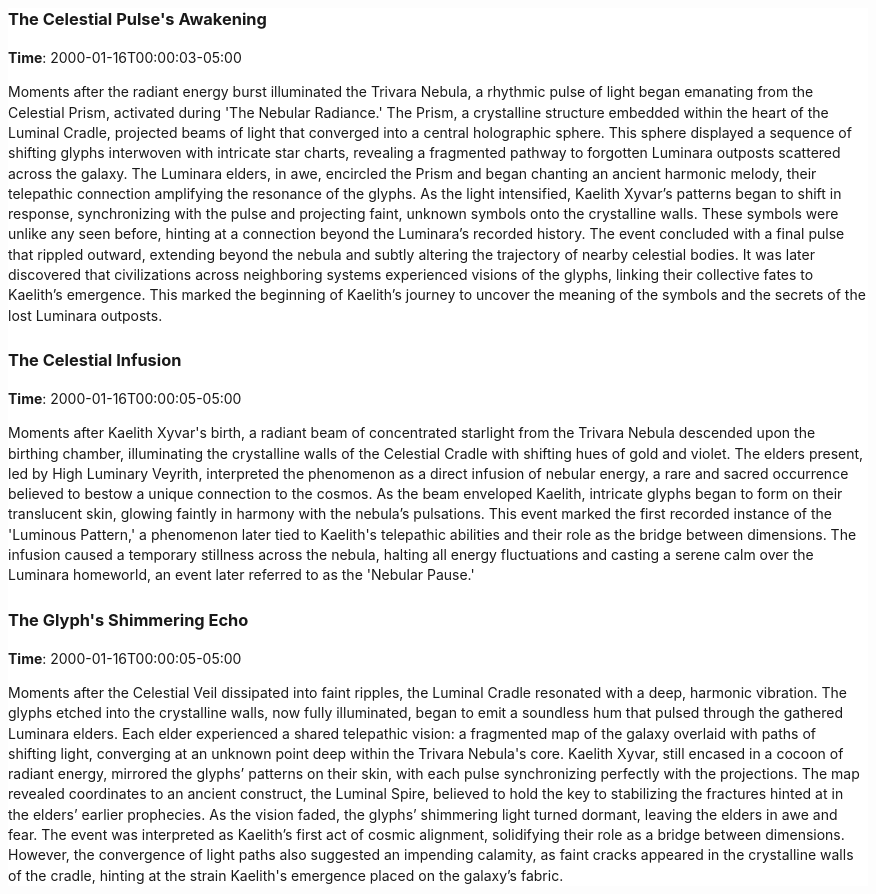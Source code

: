
### The Celestial Pulse's Awakening
**Time**: 2000-01-16T00:00:03-05:00

Moments after the radiant energy burst illuminated the Trivara Nebula, a rhythmic pulse of light began emanating from the Celestial Prism, activated during 'The Nebular Radiance.' The Prism, a crystalline structure embedded within the heart of the Luminal Cradle, projected beams of light that converged into a central holographic sphere. This sphere displayed a sequence of shifting glyphs interwoven with intricate star charts, revealing a fragmented pathway to forgotten Luminara outposts scattered across the galaxy. The Luminara elders, in awe, encircled the Prism and began chanting an ancient harmonic melody, their telepathic connection amplifying the resonance of the glyphs. As the light intensified, Kaelith Xyvar’s patterns began to shift in response, synchronizing with the pulse and projecting faint, unknown symbols onto the crystalline walls. These symbols were unlike any seen before, hinting at a connection beyond the Luminara’s recorded history. The event concluded with a final pulse that rippled outward, extending beyond the nebula and subtly altering the trajectory of nearby celestial bodies. It was later discovered that civilizations across neighboring systems experienced visions of the glyphs, linking their collective fates to Kaelith’s emergence. This marked the beginning of Kaelith’s journey to uncover the meaning of the symbols and the secrets of the lost Luminara outposts.


### The Celestial Infusion
**Time**: 2000-01-16T00:00:05-05:00

Moments after Kaelith Xyvar's birth, a radiant beam of concentrated starlight from the Trivara Nebula descended upon the birthing chamber, illuminating the crystalline walls of the Celestial Cradle with shifting hues of gold and violet. The elders present, led by High Luminary Veyrith, interpreted the phenomenon as a direct infusion of nebular energy, a rare and sacred occurrence believed to bestow a unique connection to the cosmos. As the beam enveloped Kaelith, intricate glyphs began to form on their translucent skin, glowing faintly in harmony with the nebula’s pulsations. This event marked the first recorded instance of the 'Luminous Pattern,' a phenomenon later tied to Kaelith's telepathic abilities and their role as the bridge between dimensions. The infusion caused a temporary stillness across the nebula, halting all energy fluctuations and casting a serene calm over the Luminara homeworld, an event later referred to as the 'Nebular Pause.'


### The Glyph's Shimmering Echo
**Time**: 2000-01-16T00:00:05-05:00

Moments after the Celestial Veil dissipated into faint ripples, the Luminal Cradle resonated with a deep, harmonic vibration. The glyphs etched into the crystalline walls, now fully illuminated, began to emit a soundless hum that pulsed through the gathered Luminara elders. Each elder experienced a shared telepathic vision: a fragmented map of the galaxy overlaid with paths of shifting light, converging at an unknown point deep within the Trivara Nebula's core. Kaelith Xyvar, still encased in a cocoon of radiant energy, mirrored the glyphs’ patterns on their skin, with each pulse synchronizing perfectly with the projections. The map revealed coordinates to an ancient construct, the Luminal Spire, believed to hold the key to stabilizing the fractures hinted at in the elders’ earlier prophecies. As the vision faded, the glyphs’ shimmering light turned dormant, leaving the elders in awe and fear. The event was interpreted as Kaelith’s first act of cosmic alignment, solidifying their role as a bridge between dimensions. However, the convergence of light paths also suggested an impending calamity, as faint cracks appeared in the crystalline walls of the cradle, hinting at the strain Kaelith's emergence placed on the galaxy’s fabric.
